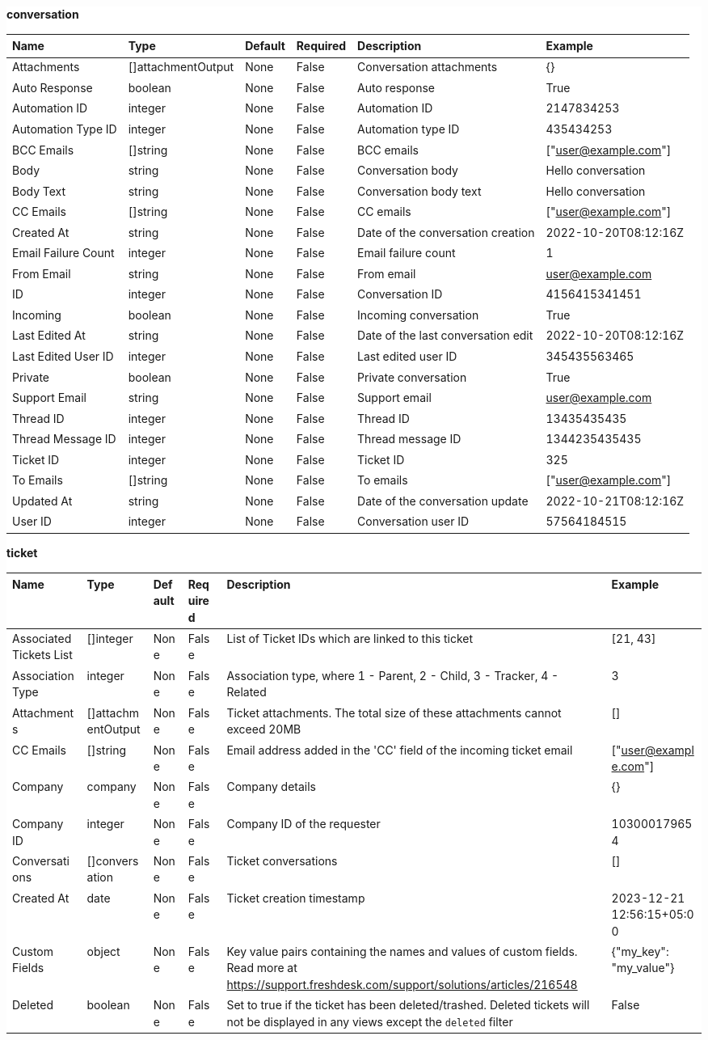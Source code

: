 **conversation**

|Name|Type|Default|Required|Description|Example|
| :--- | :--- | :--- | :--- | :--- | :--- |
|Attachments|[]attachmentOutput|None|False|Conversation attachments|{}|
|Auto Response|boolean|None|False|Auto response|True|
|Automation ID|integer|None|False|Automation ID|2147834253|
|Automation Type ID|integer|None|False|Automation type ID|435434253|
|BCC Emails|[]string|None|False|BCC emails|["user@example.com"]|
|Body|string|None|False|Conversation body|<div style="font-family:-apple-system, BlinkMacSystemFont, Segoe UI, Roboto, Helvetica Neue, Arial, sans-serif; font-size:14px"><div dir="ltr">Hello conversation</div></div>|
|Body Text|string|None|False|Conversation body text|Hello conversation|
|CC Emails|[]string|None|False|CC emails|["user@example.com"]|
|Created At|string|None|False|Date of the conversation creation|2022-10-20T08:12:16Z|
|Email Failure Count|integer|None|False|Email failure count|1|
|From Email|string|None|False|From email|user@example.com|
|ID|integer|None|False|Conversation ID|4156415341451|
|Incoming|boolean|None|False|Incoming conversation|True|
|Last Edited At|string|None|False|Date of the last conversation edit|2022-10-20T08:12:16Z|
|Last Edited User ID|integer|None|False|Last edited user ID|345435563465|
|Private|boolean|None|False|Private conversation|True|
|Support Email|string|None|False|Support email|user@example.com|
|Thread ID|integer|None|False|Thread ID|13435435435|
|Thread Message ID|integer|None|False|Thread message ID|1344235435435|
|Ticket ID|integer|None|False|Ticket ID|325|
|To Emails|[]string|None|False|To emails|["user@example.com"]|
|Updated At|string|None|False|Date of the conversation update|2022-10-21T08:12:16Z|
|User ID|integer|None|False|Conversation user ID|57564184515|
  
**ticket**

|Name|Type|Default|Required|Description|Example|
| :--- | :--- | :--- | :--- | :--- | :--- |
|Associated Tickets List|[]integer|None|False|List of Ticket IDs which are linked to this ticket|[21, 43]|
|Association Type|integer|None|False|Association type, where 1 - Parent, 2 - Child, 3 - Tracker, 4 - Related|3|
|Attachments|[]attachmentOutput|None|False|Ticket attachments. The total size of these attachments cannot exceed 20MB|[]|
|CC Emails|[]string|None|False|Email address added in the 'CC' field of the incoming ticket email|["user@example.com"]|
|Company|company|None|False|Company details|{}|
|Company ID|integer|None|False|Company ID of the requester|103000179654|
|Conversations|[]conversation|None|False|Ticket conversations|[]|
|Created At|date|None|False|Ticket creation timestamp|2023-12-21 12:56:15+05:00|
|Custom Fields|object|None|False|Key value pairs containing the names and values of custom fields. Read more at https://support.freshdesk.com/support/solutions/articles/216548|{"my_key": "my_value"}|
|Deleted|boolean|None|False|Set to true if the ticket has been deleted/trashed. Deleted tickets will not be displayed in any views except the `deleted` filter|False|